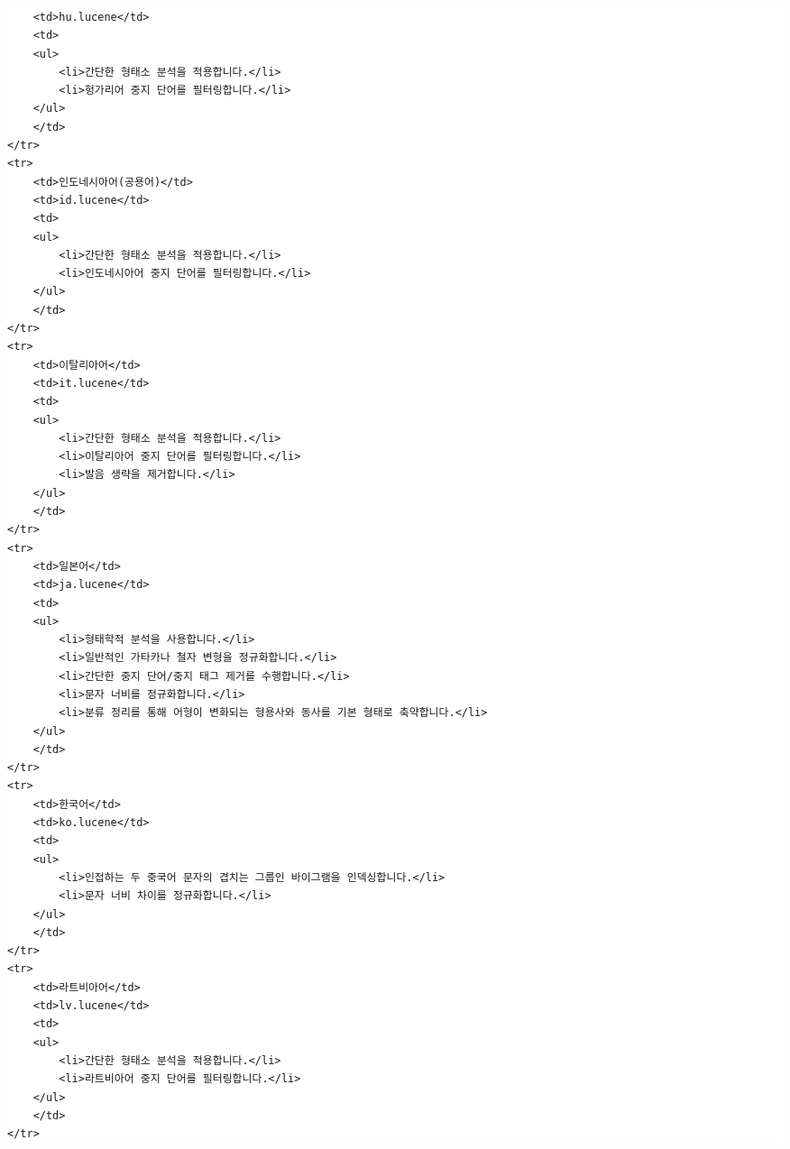 		<td>hu.lucene</td>
		<td>
		<ul>
			<li>간단한 형태소 분석을 적용합니다.</li>
			<li>헝가리어 중지 단어를 필터링합니다.</li>
		</ul>
		</td>
	</tr>
    <tr>
		<td>인도네시아어(공용어)</td>
		<td>id.lucene</td>
		<td>
		<ul>
			<li>간단한 형태소 분석을 적용합니다.</li>
			<li>인도네시아어 중지 단어를 필터링합니다.</li>
		</ul>
		</td>
	</tr>
    <tr>
		<td>이탈리아어</td>
		<td>it.lucene</td>
		<td>
		<ul>
			<li>간단한 형태소 분석을 적용합니다.</li>
			<li>이탈리아어 중지 단어를 필터링합니다.</li>
			<li>발음 생략을 제거합니다.</li>
		</ul>
		</td>
	</tr>
    <tr>
		<td>일본어</td>
		<td>ja.lucene</td>
		<td>
		<ul>
			<li>형태학적 분석을 사용합니다.</li>
			<li>일반적인 가타카나 철자 변형을 정규화합니다.</li>
			<li>간단한 중지 단어/중지 태그 제거를 수행합니다.</li>
			<li>문자 너비를 정규화합니다.</li>
			<li>분류 정리를 통해 어형이 변화되는 형용사와 동사를 기본 형태로 축약합니다.</li>
		</ul>
		</td>
	</tr>
    <tr>
		<td>한국어</td>
		<td>ko.lucene</td>
		<td>
		<ul>
			<li>인접하는 두 중국어 문자의 겹치는 그룹인 바이그램을 인덱싱합니다.</li>
			<li>문자 너비 차이를 정규화합니다.</li>
		</ul>
		</td>
	</tr>
    <tr>
		<td>라트비아어</td>
		<td>lv.lucene</td>
		<td>
		<ul>
			<li>간단한 형태소 분석을 적용합니다.</li>
			<li>라트비아어 중지 단어를 필터링합니다.</li>
		</ul>
		</td>
	</tr>
